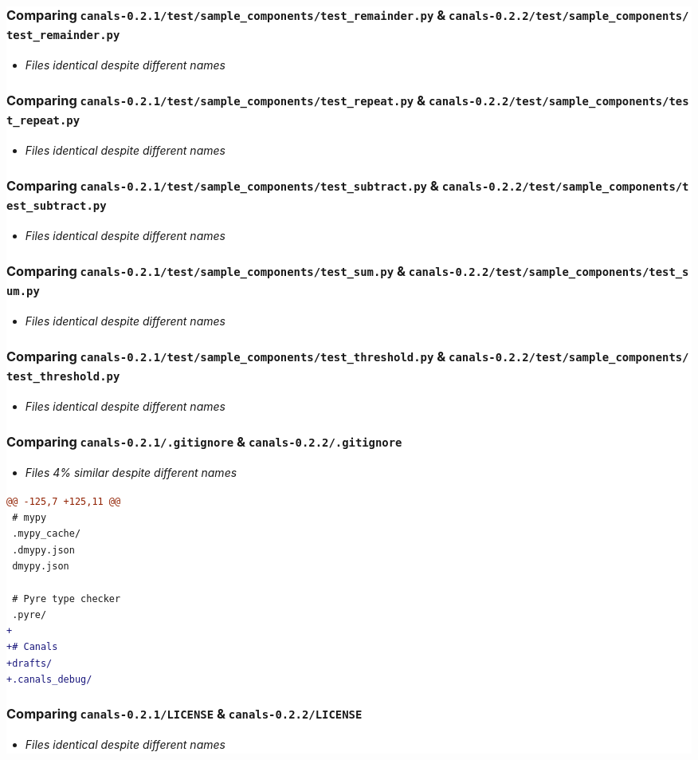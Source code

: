 ### Comparing `canals-0.2.1/test/sample_components/test_remainder.py` & `canals-0.2.2/test/sample_components/test_remainder.py`

 * *Files identical despite different names*

### Comparing `canals-0.2.1/test/sample_components/test_repeat.py` & `canals-0.2.2/test/sample_components/test_repeat.py`

 * *Files identical despite different names*

### Comparing `canals-0.2.1/test/sample_components/test_subtract.py` & `canals-0.2.2/test/sample_components/test_subtract.py`

 * *Files identical despite different names*

### Comparing `canals-0.2.1/test/sample_components/test_sum.py` & `canals-0.2.2/test/sample_components/test_sum.py`

 * *Files identical despite different names*

### Comparing `canals-0.2.1/test/sample_components/test_threshold.py` & `canals-0.2.2/test/sample_components/test_threshold.py`

 * *Files identical despite different names*

### Comparing `canals-0.2.1/.gitignore` & `canals-0.2.2/.gitignore`

 * *Files 4% similar despite different names*

```diff
@@ -125,7 +125,11 @@
 # mypy
 .mypy_cache/
 .dmypy.json
 dmypy.json
 
 # Pyre type checker
 .pyre/
+
+# Canals
+drafts/
+.canals_debug/
```

### Comparing `canals-0.2.1/LICENSE` & `canals-0.2.2/LICENSE`

 * *Files identical despite different names*
